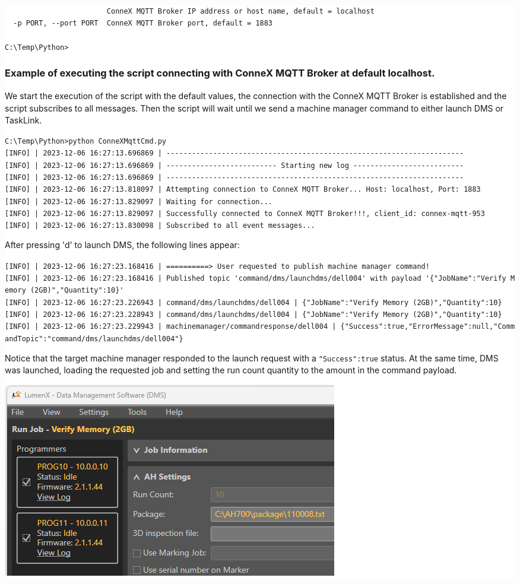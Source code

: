 ```
                        ConneX MQTT Broker IP address or host name, default = localhost
  -p PORT, --port PORT  ConneX MQTT Broker port, default = 1883

C:\Temp\Python>
```

### Example of executing the script connecting with ConneX MQTT Broker at default localhost.

We start the execution of the script with the default values, the connection with the ConneX MQTT Broker is established and the script subscribes to all messages. Then the script will wait until we send a machine manager command to either launch DMS or TaskLink.

```
C:\Temp\Python>python ConneXMqttCmd.py
[INFO] | 2023-12-06 16:27:13.696869 | ----------------------------------------------------------------------
[INFO] | 2023-12-06 16:27:13.696869 | -------------------------- Starting new log --------------------------
[INFO] | 2023-12-06 16:27:13.696869 | ----------------------------------------------------------------------
[INFO] | 2023-12-06 16:27:13.818097 | Attempting connection to ConneX MQTT Broker... Host: localhost, Port: 1883
[INFO] | 2023-12-06 16:27:13.829097 | Waiting for connection...
[INFO] | 2023-12-06 16:27:13.829097 | Successfully connected to ConneX MQTT Broker!!!, client_id: connex-mqtt-953
[INFO] | 2023-12-06 16:27:13.830098 | Subscribed to all event messages...
```

After pressing 'd' to launch DMS, the following lines appear:

```
[INFO] | 2023-12-06 16:27:23.168416 | ==========> User requested to publish machine manager command!
[INFO] | 2023-12-06 16:27:23.168416 | Published topic 'command/dms/launchdms/dell004' with payload '{"JobName":"Verify Memory (2GB)","Quantity":10}'
[INFO] | 2023-12-06 16:27:23.226943 | command/dms/launchdms/dell004 | {"JobName":"Verify Memory (2GB)","Quantity":10}
[INFO] | 2023-12-06 16:27:23.228943 | command/dms/launchdms/dell004 | {"JobName":"Verify Memory (2GB)","Quantity":10}
[INFO] | 2023-12-06 16:27:23.229943 | machinemanager/commandresponse/dell004 | {"Success":true,"ErrorMessage":null,"CommandTopic":"command/dms/launchdms/dell004"}
```

Notice that the target machine manager responded to the launch request with a `"Success":true` status. At the same time, DMS was launched, loading the requested job and setting the run count quantity to the amount in the command payload.

![python ConneXMqttCmd dms.](../mqtt/images/py_ConneXMqttCmd_dms.png)
